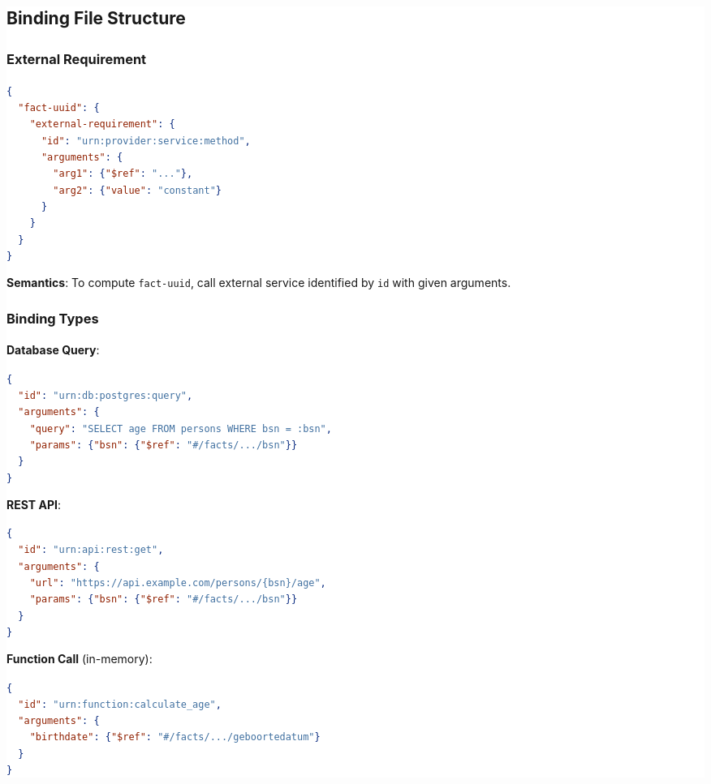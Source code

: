 ## Binding File Structure

### External Requirement

```json
{
  "fact-uuid": {
    "external-requirement": {
      "id": "urn:provider:service:method",
      "arguments": {
        "arg1": {"$ref": "..."},
        "arg2": {"value": "constant"}
      }
    }
  }
}
```

**Semantics**: To compute `fact-uuid`, call external service identified by `id` with given arguments.

### Binding Types

**Database Query**:
```json
{
  "id": "urn:db:postgres:query",
  "arguments": {
    "query": "SELECT age FROM persons WHERE bsn = :bsn",
    "params": {"bsn": {"$ref": "#/facts/.../bsn"}}
  }
}
```

**REST API**:
```json
{
  "id": "urn:api:rest:get",
  "arguments": {
    "url": "https://api.example.com/persons/{bsn}/age",
    "params": {"bsn": {"$ref": "#/facts/.../bsn"}}
  }
}
```

**Function Call** (in-memory):
```json
{
  "id": "urn:function:calculate_age",
  "arguments": {
    "birthdate": {"$ref": "#/facts/.../geboortedatum"}
  }
}
```
